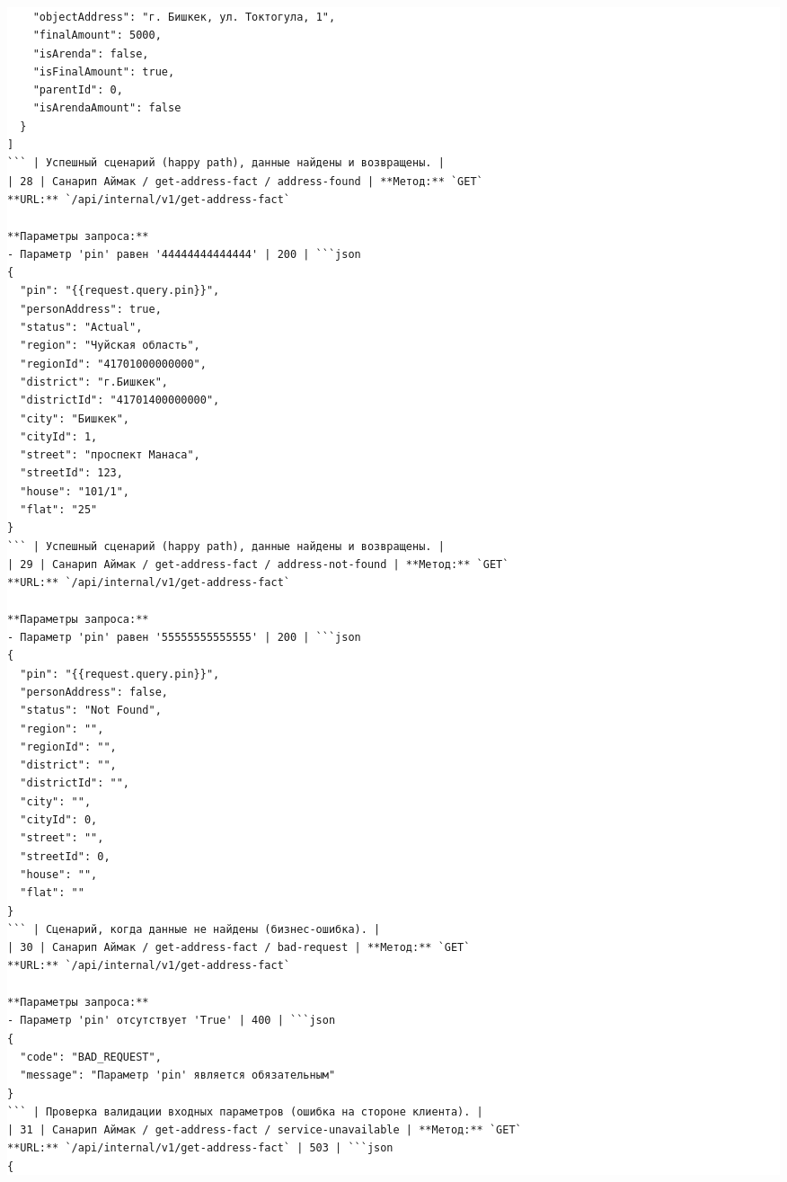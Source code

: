 ``` | Проверка валидации входных параметров (ошибка на стороне клиента). |
    "objectAddress": "г. Бишкек, ул. Токтогула, 1",
    "finalAmount": 5000,
    "isArenda": false,
    "isFinalAmount": true,
    "parentId": 0,
    "isArendaAmount": false
  }
]
``` | Успешный сценарий (happy path), данные найдены и возвращены. |
| 28 | Санарип Аймак / get-address-fact / address-found | **Метод:** `GET`
**URL:** `/api/internal/v1/get-address-fact`

**Параметры запроса:**
- Параметр 'pin' равен '44444444444444' | 200 | ```json
{
  "pin": "{{request.query.pin}}",
  "personAddress": true,
  "status": "Actual",
  "region": "Чуйская область",
  "regionId": "41701000000000",
  "district": "г.Бишкек",
  "districtId": "41701400000000",
  "city": "Бишкек",
  "cityId": 1,
  "street": "проспект Манаса",
  "streetId": 123,
  "house": "101/1",
  "flat": "25"
}
``` | Успешный сценарий (happy path), данные найдены и возвращены. |
| 29 | Санарип Аймак / get-address-fact / address-not-found | **Метод:** `GET`
**URL:** `/api/internal/v1/get-address-fact`

**Параметры запроса:**
- Параметр 'pin' равен '55555555555555' | 200 | ```json
{
  "pin": "{{request.query.pin}}",
  "personAddress": false,
  "status": "Not Found",
  "region": "",
  "regionId": "",
  "district": "",
  "districtId": "",
  "city": "",
  "cityId": 0,
  "street": "",
  "streetId": 0,
  "house": "",
  "flat": ""
}
``` | Сценарий, когда данные не найдены (бизнес-ошибка). |
| 30 | Санарип Аймак / get-address-fact / bad-request | **Метод:** `GET`
**URL:** `/api/internal/v1/get-address-fact`

**Параметры запроса:**
- Параметр 'pin' отсутствует 'True' | 400 | ```json
{
  "code": "BAD_REQUEST",
  "message": "Параметр 'pin' является обязательным"
}
``` | Проверка валидации входных параметров (ошибка на стороне клиента). |
| 31 | Санарип Аймак / get-address-fact / service-unavailable | **Метод:** `GET`
**URL:** `/api/internal/v1/get-address-fact` | 503 | ```json
{
```